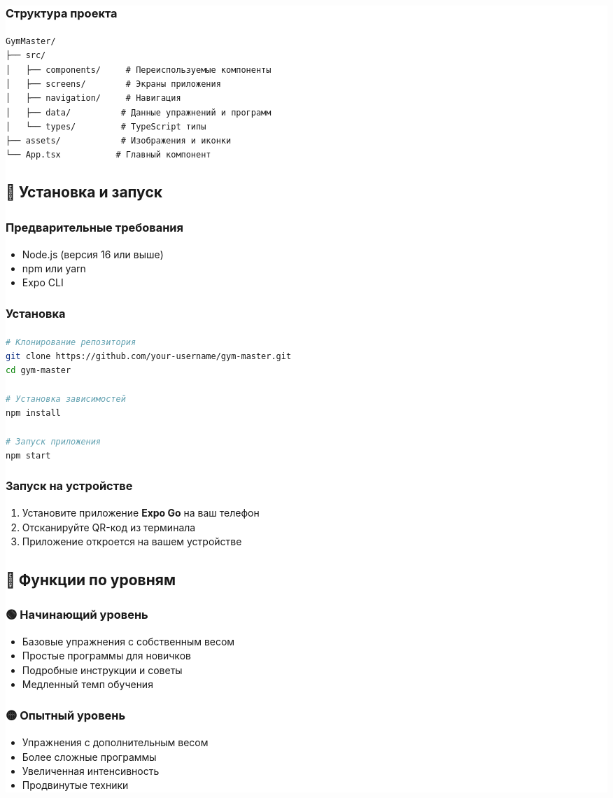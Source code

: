 ### Структура проекта
```
GymMaster/
├── src/
│   ├── components/     # Переиспользуемые компоненты
│   ├── screens/        # Экраны приложения
│   ├── navigation/     # Навигация
│   ├── data/          # Данные упражнений и программ
│   └── types/         # TypeScript типы
├── assets/            # Изображения и иконки
└── App.tsx           # Главный компонент
```

## 📱 Установка и запуск

### Предварительные требования
- Node.js (версия 16 или выше)
- npm или yarn
- Expo CLI

### Установка
```bash
# Клонирование репозитория
git clone https://github.com/your-username/gym-master.git
cd gym-master

# Установка зависимостей
npm install

# Запуск приложения
npm start
```

### Запуск на устройстве
1. Установите приложение **Expo Go** на ваш телефон
2. Отсканируйте QR-код из терминала
3. Приложение откроется на вашем устройстве

## 🚀 Функции по уровням

### 🟢 Начинающий уровень
- Базовые упражнения с собственным весом
- Простые программы для новичков
- Подробные инструкции и советы
- Медленный темп обучения

### 🟡 Опытный уровень
- Упражнения с дополнительным весом
- Более сложные программы
- Увеличенная интенсивность
- Продвинутые техники
